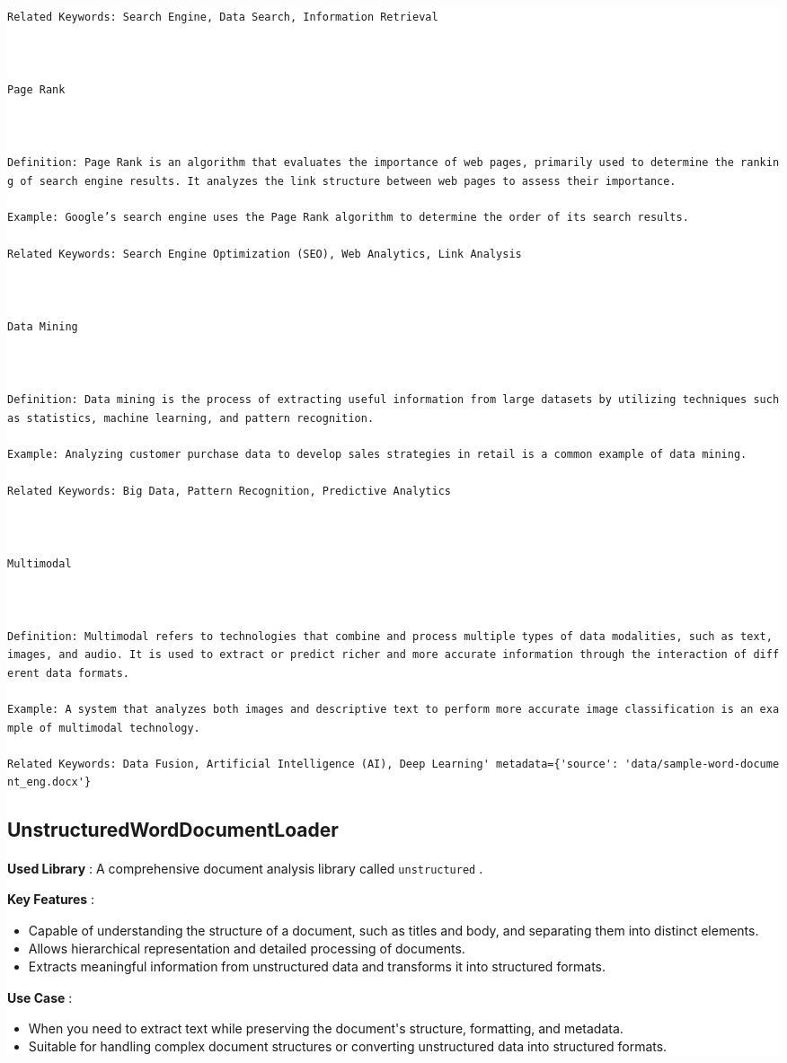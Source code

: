    Related Keywords: Search Engine, Data Search, Information Retrieval
    
    
    
    Page Rank
    
    
    
    Definition: Page Rank is an algorithm that evaluates the importance of web pages, primarily used to determine the ranking of search engine results. It analyzes the link structure between web pages to assess their importance.
    
    Example: Google’s search engine uses the Page Rank algorithm to determine the order of its search results.
    
    Related Keywords: Search Engine Optimization (SEO), Web Analytics, Link Analysis
    
    
    
    Data Mining
    
    
    
    Definition: Data mining is the process of extracting useful information from large datasets by utilizing techniques such as statistics, machine learning, and pattern recognition.
    
    Example: Analyzing customer purchase data to develop sales strategies in retail is a common example of data mining.
    
    Related Keywords: Big Data, Pattern Recognition, Predictive Analytics
    
    
    
    Multimodal
    
    
    
    Definition: Multimodal refers to technologies that combine and process multiple types of data modalities, such as text, images, and audio. It is used to extract or predict richer and more accurate information through the interaction of different data formats.
    
    Example: A system that analyzes both images and descriptive text to perform more accurate image classification is an example of multimodal technology.
    
    Related Keywords: Data Fusion, Artificial Intelligence (AI), Deep Learning' metadata={'source': 'data/sample-word-document_eng.docx'}
</pre>

## UnstructuredWordDocumentLoader

**Used Library** : A comprehensive document analysis library called `unstructured` .

**Key Features** :
- Capable of understanding the structure of a document, such as titles and body, and separating them into distinct elements.
- Allows hierarchical representation and detailed processing of documents.
- Extracts meaningful information from unstructured data and transforms it into structured formats.

**Use Case** :
- When you need to extract text while preserving the document's structure, formatting, and metadata.
- Suitable for handling complex document structures or converting unstructured data into structured formats.
